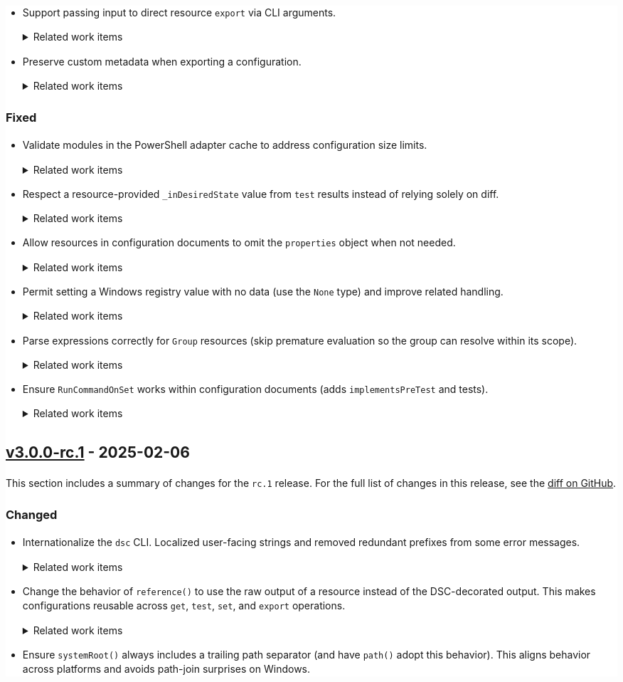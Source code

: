 - Support passing input to direct resource `export` via CLI arguments.

  <details><summary>Related work items</summary></details>

- Preserve custom metadata when exporting a configuration.

  <details><summary>Related work items</summary></details>

### Fixed

- Validate modules in the PowerShell adapter cache to address configuration size limits.

  <details><summary>Related work items</summary></details>

- Respect a resource-provided `_inDesiredState` value from `test` results instead of relying solely on diff.

  <details><summary>Related work items</summary></details>

- Allow resources in configuration documents to omit the `properties` object when not needed.

  <details><summary>Related work items</summary></details>

- Permit setting a Windows registry value with no data (use the `None` type) and improve related handling.

  <details><summary>Related work items</summary></details>

- Parse expressions correctly for `Group` resources (skip premature evaluation so the group can resolve within its scope).

  <details><summary>Related work items</summary></details>

- Ensure `RunCommandOnSet` works within configuration documents (adds `implementsPreTest` and tests).

  <details><summary>Related work items</summary></details>

## [v3.0.0-rc.1][release-v3.0.0-rc.1] - 2025-02-06

This section includes a summary of changes for the `rc.1` release. For the full list of changes
in this release, see the [diff on GitHub][compare-v3.0.0-rc.1].


[release-v3.0.0-rc.1]: https://github.com/PowerShell/DSC/releases/tag/v3.0.0-rc.1 "Link to the DSC v3.0.0-rc.1 release on GitHub"
[compare-v3.0.0-rc.1]: https://github.com/PowerShell/DSC/compare/v3.0.0-preview.12...v3.0.0-rc.1

### Changed

- Internationalize the `dsc` CLI. Localized user-facing strings and removed redundant prefixes
  from some error messages.

  <details><summary>Related work items</summary></details>

- Change the behavior of `reference()` to use the raw output of a resource instead of the
  DSC-decorated output. This makes configurations reusable across `get`, `test`, `set`, and
  `export` operations.

  <details><summary>Related work items</summary></details>

- Ensure `systemRoot()` always includes a trailing path separator (and have `path()` adopt this
  behavior). This aligns behavior across platforms and avoids path-join surprises on Windows.


[m1]: https://keepachangelog.com/en/1.1.0/
[m2]: https://semver.org/spec/v2.0.0.html
[unreleased]: https://github.com/PowerShell/DSC/compare/v3.2.0-preview.3...main
[release-v3.2.0-preview.3]: https://github.com/PowerShell/DSC/releases/tag/v3.2.0-preview.3 "Link to the DSC v3.2.0-preview.3 release on GitHub"
[compare-v3.2.0-preview.3]: https://github.com/PowerShell/DSC/compare/v3.2.0-preview.2...v3.2.0-preview.3
[release-v3.2.0-preview.2]: https://github.com/PowerShell/DSC/releases/tag/v3.2.0-preview.2 "Link to the DSC v3.2.0-preview.2 release on GitHub"
[compare-v3.2.0-preview.2]: https://github.com/PowerShell/DSC/compare/v3.2.0-preview.1...v3.2.0-preview.2
[release-v3.2.0-preview.1]: https://github.com/PowerShell/DSC/releases/tag/v3.2.0-preview.1 "Link to the DSC v3.2.0-preview.1 release on GitHub"
[compare-v3.2.0-preview.1]: https://github.com/PowerShell/DSC/compare/v3.1.0-preview.7...v3.2.0-preview.1
[release-v3.1.0-rc.1]: https://github.com/PowerShell/DSC/releases/tag/v3.1.0-rc.1 "Link to the DSC v3.1.0-rc.1 release on GitHub"
[compare-v3.1.0-rc.1]: https://github.com/PowerShell/DSC/compare/v3.1.0-preview.7...v3.1.0-rc.1
[release-v3.1.0-preview.7]: https://github.com/PowerShell/DSC/releases/tag/v3.1.0-preview.7 "Link to the DSC v3.1.0-preview.7 release on GitHub"
[compare-v3.1.0-preview.7]: https://github.com/PowerShell/DSC/compare/v3.1.0-preview.6...v3.1.0-preview.7
[release-v3.1.0-preview.6]: https://github.com/PowerShell/DSC/releases/tag/v3.1.0-preview.6 "Link to the DSC v3.1.0-preview.6 release on GitHub"
[compare-v3.1.0-preview.6]: https://github.com/PowerShell/DSC/compare/v3.1.0-preview.5...v3.1.0-preview.6
[release-v3.1.0-preview.5]: https://github.com/PowerShell/DSC/releases/tag/v3.1.0-preview.5 "Link to the DSC v3.1.0-preview.5 release on GitHub"
[compare-v3.1.0-preview.5]: https://github.com/PowerShell/DSC/compare/v3.1.0-preview.4...v3.1.0-preview.5
[release-v3.1.0-preview.4]: https://github.com/PowerShell/DSC/releases/tag/v3.1.0-preview.4 "Link to the DSC v3.1.0-preview.4 release on GitHub"
[compare-v3.1.0-preview.4]: https://github.com/PowerShell/DSC/compare/v3.1.0-preview.3...v3.1.0-preview.4
[release-v3.1.0-preview.3]: https://github.com/PowerShell/DSC/releases/tag/v3.1.0-preview.3 "Link to the DSC v3.1.0-preview.3 release on GitHub"
[compare-v3.1.0-preview.3]: https://github.com/PowerShell/DSC/compare/v3.1.0-preview.2...v3.1.0-preview.3
[release-v3.1.0-preview.2]: https://github.com/PowerShell/DSC/releases/tag/v3.1.0-preview.2 "Link to the DSC v3.1.0-preview.2 release on GitHub"
[compare-v3.1.0-preview.2]: https://github.com/PowerShell/DSC/compare/v3.1.0-preview.1...v3.1.0-preview.2
[release-v3.1.0-preview.1]: https://github.com/PowerShell/DSC/releases/tag/v3.1.0-preview.1 "Link to the DSC v3.1.0-preview.1 release on GitHub"
[compare-v3.1.0-preview.1]: https://github.com/PowerShell/DSC/compare/v3.0.0-rc.1...v3.1.0-preview.1
[release-v3.0.0-preview.12]: https://github.com/PowerShell/DSC/releases/tag/v3.0.0-preview.12 "Link to the DSC v3.0.0-preview.12 release on GitHub"
[compare-v3.0.0-preview.12]: https://github.com/PowerShell/DSC/compare/v3.0.0-preview.11...v3.0.0-preview.12
[release-v3.0.0-preview.11]: https://github.com/PowerShell/DSC/releases/tag/v3.0.0-preview.11 "Link to the DSC v3.0.0-preview.11 release on GitHub"
[compare-v3.0.0-preview.11]: https://github.com/PowerShell/DSC/compare/v3.0.0-preview.10...v3.0.0-preview.11
[release-v3.0.0-preview.10]: https://github.com/PowerShell/DSC/releases/tag/v3.0.0-preview.10 "Link to the DSC v3.0.0-preview.10 release on GitHub"
[compare-v3.0.0-preview.10]: https://github.com/PowerShell/DSC/compare/v3.0.0-preview.9...v3.0.0-preview.10
[p10-aa]: docs/reference/cli/resource/list.md#adapted-resource-cache
[release-v3.0.0-preview.9]: https://github.com/PowerShell/DSC/releases/tag/v3.0.0-preview.9 "Link to the DSC v3.0.0-preview.9 release on GitHub"
[compare-v3.0.0-preview.9]: https://github.com/PowerShell/DSC/compare/v3.0.0-alpha.4...v3.0.0-preview.9
[p9-01]: docs/reference/schemas/config/functions/variables.md
[p9-02]: docs/reference/schemas/config/functions/overview.md
[p9-03]: docs/reference/schemas/config/functions/overview.md#example-4---access-object-properties-and-array-items
[p9-04]: docs/reference/schemas/outputs/resource/list.md#capability-whatif
[p9-05]: docs/reference/cli/config/set.md#-w---what-if
[release-v3.0.0-preview.8]: https://github.com/PowerShell/DSC/releases/tag/v3.0.0-preview.8 "Link to the DSC v3.0.0-preview.8 release on GitHub"
[compare-v3.0.0-preview.8]: https://github.com/PowerShell/DSC/compare/v3.0.0-preview.7...v3.0.0-preview.8
[p8-01]: ./docs/reference/cli/config/set.md#-w---what-if
[p8-02]: ./docs/reference/schemas/outputs/config/set.md
[p8-03]: ./docs/reference/schemas/metadata/Microsoft.DSC/properties.md#executiontype
[p8-04]: ./docs/reference/schemas/resource/manifest/whatif.md
[p8-05]: ./docs/reference/schemas/outputs/resource/list.md#capability-whatif
[p8-06]: ./docs/reference/schemas/definitions/resourceKind.md#importer-resources
[p8-07]: ./docs/reference/schemas/definitions/resourceKind.md
[p8-08]: ./docs/reference/schemas/resource/manifest/resolve.md
[p8-09]: ./docs/reference/schemas/outputs/resource/list.md#capability-resolve
[p8-10]: ./docs/reference/schemas/outputs/resource/list.md#capabilities
[p8-11]: ./docs/reference/schemas/resource/manifest/root.md#exitcodes
[release-v3.0.0-preview.7]: https://github.com/PowerShell/DSC/releases/tag/v3.0.0-preview.7 "Link to the DSC v3.0.0-preview.7 release on GitHub"
[compare-v3.0.0-preview.7]: https://github.com/PowerShell/DSC/compare/v3.0.0-alpha.4...v3.0.0-preview.7
[p7-01]: ./docs/reference/schemas/resource/manifest/adapter.md
[p7-02]: ./docs/reference/schemas/outputs/resource/list.md#requireadapter
[p7-03]: ./docs/reference/schemas/definitions/parameters/dataTypes.md
[p7-04]: ./docs/reference/cli/resource/list.md#-a---adapter
[p7-05]: ./docs/reference/schemas/resource/manifest/delete.md
[p7-06]: ./docs/reference/schemas/resource/properties/exist.md
[p7-07]: ./docs/reference/schemas/resource/manifest/set.md#handlesexist
[p7-08]: ./docs/reference/schemas/outputs/resource/list.md#capability-sethandlesexist
[p7-09]: ./docs/reference/schemas/outputs/resource/list.md#capability-delete
[p7-10]: ./docs/reference/schemas/resource/manifest/root.md#schema-1
[p7-11]: ./docs/reference/schemas/config/metadata.md
[p7-12]: ./docs/reference/schemas/resource/manifest/delete.md#json-input-argument
[p7-13]: ./docs/reference/schemas/resource/manifest/export.md#json-input-argument
[p7-14]: ./docs/reference/schemas/resource/manifest/get.md#json-input-argument
[p7-15]: ./docs/reference/schemas/resource/manifest/set.md#json-input-argument
[p7-16]: ./docs/reference/schemas/resource/manifest/test.md#json-input-argument
[p7-17]: ./docs/reference/schemas/resource/manifest/validate.md#json-input-argument
[p7-18]: ./docs/reference/schemas/config/resource.md#dependsOn
[p7-19]: ./docs/reference/schemas/resource/manifest/root.md#kind
[p7-20]: ./docs/reference/schemas/outputs/resource/list.md
[p7-21]: ./docs/reference/schemas/definitions/resourceKind.md#group-resources
[p7-22]: ./docs/reference/schemas/definitions/resourceKind.md#adapter-resources
[p7-23]: ./docs/reference/schemas/definitions/resourceKind.md
[p7-24]: ./docs/reference/schemas/outputs/resource/list.md#capabilities
[p7-25]: ./docs/reference/schemas/outputs/config/get.md#metadata-1
[p7-26]: ./docs/reference/schemas/outputs/config/test.md#metadata-1
[p7-27]: ./docs/reference/schemas/outputs/config/set.md#metadata-1
[p7-28]: ./docs/reference/schemas/outputs/resource/get.md#metadata-1
[p7-29]: ./docs/reference/schemas/outputs/resource/test.md#metadata-1
[p7-30]: ./docs/reference/schemas/outputs/resource/set.md#metadata-1
[p7-31]: ./docs/reference/schemas/config/parameter.md#defaultvalue
[p7-32]: ./docs/reference/schemas/config/parameter.md#type
[p7-33]: ./docs/reference/cli/dsc.md#-l---trace-level
[release-v3.0.0-alpha.5]: https://github.com/PowerShell/DSC/releases/tag/v3.0.0-alpha.5 "Link to the DSC v3.0.0-alpha.5 release on GitHub"
[compare-v3.0.0-alpha.5]: https://github.com/PowerShell/DSC/compare/v3.0.0-alpha.4...v3.0.0-alpha.5
[a5.01]: docs/reference/schemas/config/functions/parameters.md
[a5.02]: docs/reference/cli/config/command.md#-p---parameters
[a5.03]: docs/reference/cli/config/command.md#-f---parameters_file
[a5.04]: docs/reference/cli/config/command.md
[a5.05]: docs/reference/cli/dsc.md#-l---trace-level
[a5.06]: docs/reference/cli/dsc.md#-f---trace-format
[a5.07]: docs/reference/schemas/outputs/resource/get.md
[a5.08]: docs/reference/schemas/outputs/resource/set.md
[a5.09]: docs/reference/schemas/outputs/resource/test.md
[a5.10]: docs/reference/schemas/config/functions/concat.md
[a5.11]: docs/reference/cli/config/command.md#environment-variables
[a5.12]: docs/reference/schemas/config/functions/envvar.md
[a5.16]: docs/reference/cli/resource/list.md#-f---format
[release-v3.0.0-alpha.4]: https://github.com/PowerShell/DSC/releases/tag/v3.0.0-alpha.4 "Link to the DSC v3.0.0-alpha.4 release on GitHub"
[compare-v3.0.0-alpha.4]: https://github.com/PowerShell/DSC/compare/v3.0.0-alpha.3...v3.0.0-alpha.4
[a4.01]: docs/reference/schemas/config/document.md#schema
[a4.02]: docs/reference/schemas/resource/manifest/root.md#schema
[a4.03]: docs/reference/schemas/resource/properties/exist.md
[a4.04]: docs/reference/cli/completer/command.md
[a4.05]: docs/reference/schemas/config/functions/overview.md
[a4.06]: docs/reference/schemas/config/functions/base64.md
[a4.07]: docs/reference/schemas/config/functions/concat.md
[a4.08]: docs/reference/schemas/config/functions/resourceId.md
[release-v3.0.0-alpha.3]: https://github.com/PowerShell/DSC/releases/tag/v3.0.0-alpha.3 "Link to the DSC v3.0.0-alpha.3 release on GitHub"
[compare-v3.0.0-alpha.3]: https://github.com/PowerShell/DSC/compare/v3.0.0-alpha.2...v3.0.0-alpha.3
[a3.01]: docs/reference/schemas/resource/manifest/root.md#schema
[a3.02]: docs/reference/schemas/resource/manifest/set.md#implementspretest
[a3.04]: docs/reference/schemas/resource/manifest/get.md#input
[a3.05]: docs/reference/schemas/resource/manifest/set.md#input
[a3.06]: docs/reference/schemas/resource/manifest/test.md#input
[release-v3.0.0-alpha.2]: https://github.com/PowerShell/DSC/releases/tag/v3.0.0-alpha.2 "Link to the DSC v3.0.0-alpha.2 release on GitHub"
[compare-v3.0.0-alpha.2]: https://github.com/PowerShell/DSC/compare/v3.0.0-alpha.1...v3.0.0-alpha.2
[a2.01]: docs/reference/schemas/config/resource.md#dependson
[a2.02]: docs/reference/schemas/resource/manifest/export.md
[a2.05]: docs/reference/cli/resource/get.md##a---all
[a2.07]: docs/reference/cli/dsc.md#exit-codes
[a2.08]: docs/reference/cli/dsc.md#environment-variables
[a2.09]: docs/reference/schemas/config/parameter.md#defaultvalue
[a2.10]: docs/reference/schemas/config/parameter.md#allowedvalues
[a2.11]: docs/reference/schemas/config/parameter.md
[a2.12]: https://learn.microsoft.com/powershell/dsc/concepts/enhanced-authoring?view=dsc-3.0&preserve-view=true
[a2.13]: https://learn.microsoft.com/powershell/dsc/reference/microsoft/osinfo/resource?view=dsc-3.0&preserve-view=true
[a2.14]: docs/reference/schemas/config/document.md#schema
[release-v3.0.0-alpha.1]: https://github.com/PowerShell/DSC/releases/tag/v3.0.0-alpha.1 "Link to the DSC v3.0.0-alpha.1 release on GitHub"
[compare-v3.0.0-alpha.1]: https://github.com/PowerShell/DSC/compare/6090b1464bbf81fded5453351708482a4db35258...v3.0.0-alpha.1
[cmd]:             ./docs/reference/cli/dsc.md
[cmd-cexport]:  ./docs/reference/cli/config/export.md
[cmd-cset]:     ./docs/reference/cli/config/set.md
[cmd-rdelete]:  ./docs/reference/cli/resource/delete.md
[cmd-rexport]:  ./docs/reference/cli/resource/export.md
[cmd-rget]:     ./docs/reference/cli/resource/get.md
[cmd-rlist]:    ./docs/reference/cli/resource/list.md
[cmd-rset]:     ./docs/reference/cli/resource/set.md
[cfuncs]: ./docs/reference/schemas/config/functions/overview.md
[add()]: ./docs/reference/schemas/config/functions/add.md
[createArray()]: ./docs/reference/schemas/config/functions/createArray.md
[div()]: ./docs/reference/schemas/config/functions/div.md
[envvar()]: ./docs/reference/schemas/config/functions/envvar.md
[int()]: ./docs/reference/schemas/config/functions/int.md
[max()]: ./docs/reference/schemas/config/functions/max.md
[min()]: ./docs/reference/schemas/config/functions/min.md
[mod()]: ./docs/reference/schemas/config/functions/mod.md
[mul()]: ./docs/reference/schemas/config/functions/mul.md
[reference()]: ./docs/reference/schemas/config/functions/reference.md
[sub()]: ./docs/reference/schemas/config/functions/sub.md
[#107]: https://github.com/PowerShell/DSC/issues/107
[#121]: https://github.com/PowerShell/DSC/issues/121
[#127]: https://github.com/PowerShell/DSC/issues/127
[#129]: https://github.com/PowerShell/DSC/issues/129
[#130]: https://github.com/PowerShell/DSC/issues/130
[#133]: https://github.com/PowerShell/DSC/issues/133
[#139]: https://github.com/PowerShell/DSC/issues/139
[#150]: https://github.com/PowerShell/DSC/issues/150
[#156]: https://github.com/PowerShell/DSC/issues/156
[#157]: https://github.com/PowerShell/DSC/issues/157
[#158]: https://github.com/PowerShell/DSC/issues/158
[#159]: https://github.com/PowerShell/DSC/issues/159
[#162]: https://github.com/PowerShell/DSC/issues/162
[#163]: https://github.com/PowerShell/DSC/issues/163
[#165]: https://github.com/PowerShell/DSC/issues/165
[#168]: https://github.com/PowerShell/DSC/issues/168
[#171]: https://github.com/PowerShell/DSC/issues/171
[#172]: https://github.com/PowerShell/DSC/issues/172
[#173]: https://github.com/PowerShell/DSC/issues/173
[#174]: https://github.com/PowerShell/DSC/issues/174
[#175]: https://github.com/PowerShell/DSC/issues/175
[#176]: https://github.com/PowerShell/DSC/issues/176
[#177]: https://github.com/PowerShell/DSC/issues/177
[#181]: https://github.com/PowerShell/DSC/issues/181
[#182]: https://github.com/PowerShell/DSC/issues/182
[#183]: https://github.com/PowerShell/DSC/issues/183
[#186]: https://github.com/PowerShell/DSC/issues/186
[#197]: https://github.com/PowerShell/DSC/issues/197
[#198]: https://github.com/PowerShell/DSC/issues/198
[#199]: https://github.com/PowerShell/DSC/issues/199
[#202]: https://github.com/PowerShell/DSC/issues/202
[#206]: https://github.com/PowerShell/DSC/issues/206
[#208]: https://github.com/PowerShell/DSC/issues/208
[#211]: https://github.com/PowerShell/DSC/issues/211
[#213]: https://github.com/PowerShell/DSC/issues/213
[#215]: https://github.com/PowerShell/DSC/issues/215
[#216]: https://github.com/PowerShell/DSC/issues/216
[#217]: https://github.com/PowerShell/DSC/issues/217
[#218]: https://github.com/PowerShell/DSC/issues/218
[#226]: https://github.com/PowerShell/DSC/issues/226
[#227]: https://github.com/PowerShell/DSC/issues/227
[#240]: https://github.com/PowerShell/DSC/issues/240
[#241]: https://github.com/PowerShell/DSC/issues/241
[#248]: https://github.com/PowerShell/DSC/issues/248
[#251]: https://github.com/PowerShell/DSC/issues/251
[#252]: https://github.com/PowerShell/DSC/issues/252
[#253]: https://github.com/PowerShell/DSC/issues/253
[#258]: https://github.com/PowerShell/DSC/issues/258
[#263]: https://github.com/PowerShell/DSC/issues/263
[#266]: https://github.com/PowerShell/DSC/issues/266
[#271]: https://github.com/PowerShell/DSC/issues/271
[#274]: https://github.com/PowerShell/DSC/issues/274
[#279]: https://github.com/PowerShell/DSC/issues/279
[#284]: https://github.com/PowerShell/DSC/issues/284
[#286]: https://github.com/PowerShell/DSC/issues/286
[#287]: https://github.com/PowerShell/DSC/issues/287
[#290]: https://github.com/PowerShell/DSC/issues/290
[#291]: https://github.com/PowerShell/DSC/issues/291
[#294]: https://github.com/PowerShell/DSC/issues/294
[#299]: https://github.com/PowerShell/DSC/issues/299
[#302]: https://github.com/PowerShell/DSC/issues/302
[#303]: https://github.com/PowerShell/DSC/issues/303
[#305]: https://github.com/PowerShell/DSC/issues/305
[#307]: https://github.com/PowerShell/DSC/issues/307
[#309]: https://github.com/PowerShell/DSC/issues/309
[#310]: https://github.com/PowerShell/DSC/issues/310
[#311]: https://github.com/PowerShell/DSC/issues/311
[#313]: https://github.com/PowerShell/DSC/issues/313
[#314]: https://github.com/PowerShell/DSC/issues/314
[#317]: https://github.com/PowerShell/DSC/issues/317
[#318]: https://github.com/PowerShell/DSC/issues/318
[#321]: https://github.com/PowerShell/DSC/issues/321
[#322]: https://github.com/PowerShell/DSC/issues/322
[#323]: https://github.com/PowerShell/DSC/issues/323
[#328]: https://github.com/PowerShell/DSC/issues/328
[#329]: https://github.com/PowerShell/DSC/issues/329
[#333]: https://github.com/PowerShell/DSC/issues/333
[#334]: https://github.com/PowerShell/DSC/issues/334
[#335]: https://github.com/PowerShell/DSC/issues/335
[#336]: https://github.com/PowerShell/DSC/issues/336
[#338]: https://github.com/PowerShell/DSC/issues/338
[#342]: https://github.com/PowerShell/DSC/issues/342
[#344]: https://github.com/PowerShell/DSC/issues/344
[#346]: https://github.com/PowerShell/DSC/issues/346
[#347]: https://github.com/PowerShell/DSC/issues/347
[#348]: https://github.com/PowerShell/DSC/issues/348
[#349]: https://github.com/PowerShell/DSC/issues/349
[#351]: https://github.com/PowerShell/DSC/issues/351
[#352]: https://github.com/PowerShell/DSC/issues/352
[#353]: https://github.com/PowerShell/DSC/issues/353
[#354]: https://github.com/PowerShell/DSC/issues/354
[#356]: https://github.com/PowerShell/DSC/issues/356
[#357]: https://github.com/PowerShell/DSC/issues/357
[#358]: https://github.com/PowerShell/DSC/issues/358
[#360]: https://github.com/PowerShell/DSC/issues/360
[#361]: https://github.com/PowerShell/DSC/issues/361